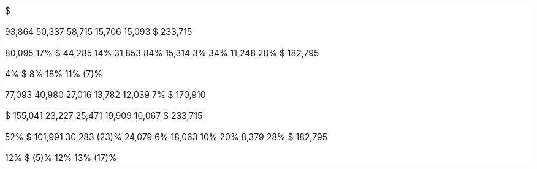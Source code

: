   $

93,864
50,337
58,715
15,706
15,093
  $ 233,715

80,095
17%     $
44,285
14%
31,853
84%
15,314
3%
34%
11,248
28%     $ 182,795

4%     $
8%
18%
11%
(7)%

77,093
40,980
27,016
13,782
12,039
7%     $ 170,910

  $ 155,041
23,227
25,471
19,909
10,067
  $ 233,715

52%     $ 101,991
30,283
(23)%
24,079
6%
18,063
10%
20%
8,379
28%     $ 182,795

12%     $
(5)%
12%
13%
(17)%
